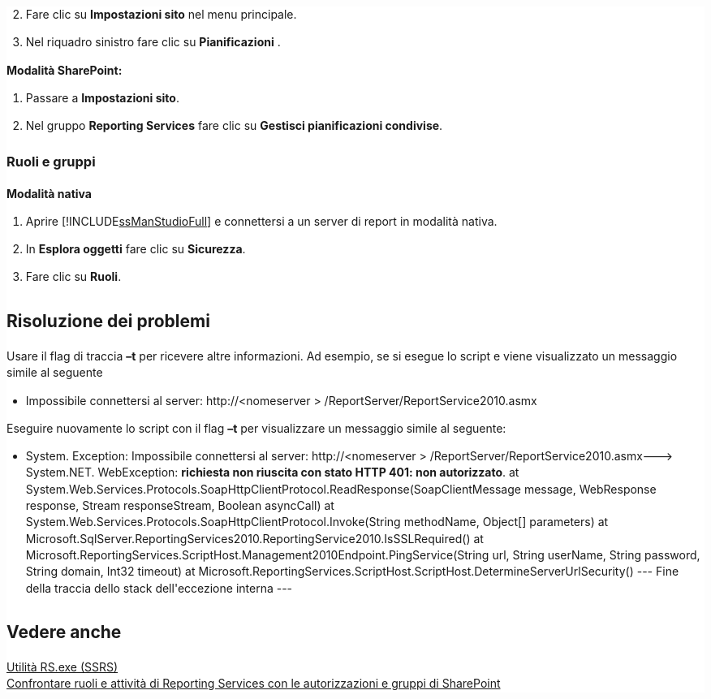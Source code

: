 2.  Fare clic su **Impostazioni sito** nel menu principale.  
  
3.  Nel riquadro sinistro fare clic su **Pianificazioni** .  
  
 **Modalità SharePoint:**  
  
1.  Passare a **Impostazioni sito**.  
  
2.  Nel gruppo **Reporting Services** fare clic su **Gestisci pianificazioni condivise**.  
  
### <a name="roles-and-groups"></a>Ruoli e gruppi  
 **Modalità nativa**  
  
1.  Aprire [!INCLUDE[ssManStudioFull](../../includes/ssmanstudiofull-md.md)] e connettersi a un server di report in modalità nativa.  
  
2.  In **Esplora oggetti** fare clic su **Sicurezza**.  
  
3.  Fare clic su **Ruoli**.  
  
##  <a name="bkmk_troubleshoot"></a> Risoluzione dei problemi  
 Usare il flag di traccia **–t** per ricevere altre informazioni. Ad esempio, se si esegue lo script e viene visualizzato un messaggio simile al seguente  
  
-   Impossibile connettersi al server: http://\<nomeserver > /ReportServer/ReportService2010.asmx  
  
 Eseguire nuovamente lo script con il flag **–t** per visualizzare un messaggio simile al seguente:  
  
-   System. Exception: Impossibile connettersi al server: http://\<nomeserver > /ReportServer/ReportService2010.asmx---> System.NET. WebException: **richiesta non riuscita con stato HTTP 401: non autorizzato**.   at System.Web.Services.Protocols.SoapHttpClientProtocol.ReadResponse(SoapClientMessage message, WebResponse response, Stream responseStream, Boolean asyncCall)   at System.Web.Services.Protocols.SoapHttpClientProtocol.Invoke(String methodName, Object[] parameters)   at Microsoft.SqlServer.ReportingServices2010.ReportingService2010.IsSSLRequired()   at Microsoft.ReportingServices.ScriptHost.Management2010Endpoint.PingService(String url, String userName, String password, String domain, Int32 timeout)   at Microsoft.ReportingServices.ScriptHost.ScriptHost.DetermineServerUrlSecurity()   --- Fine della traccia dello stack dell'eccezione interna ---  
  
## <a name="see-also"></a>Vedere anche  
 [Utilità RS.exe &#40;SSRS&#41;](../../reporting-services/tools/rs-exe-utility-ssrs.md)   
 [Confrontare ruoli e attività di Reporting Services con le autorizzazioni e gruppi di SharePoint](../../reporting-services/security/reporting-services-roles-tasks-vs-sharepoint-groups-permissions.md)  
  
  

